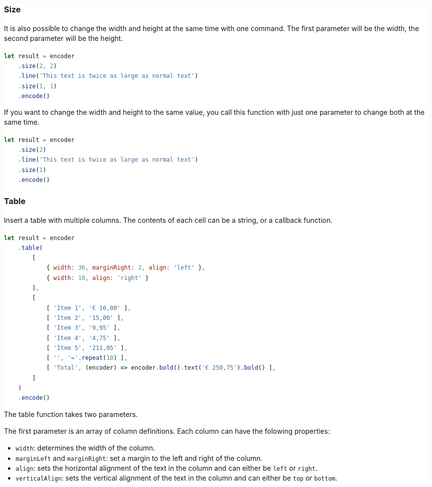 ### Size

It is also possible to change the width and height at the same time with one command. The first parameter will be the width, the second parameter will be the height.

```js
let result = encoder
    .size(2, 2)
    .line('This text is twice as large as normal text')
    .size(1, 1)
    .encode()
```

If you want to change the width and height to the same value, you call this function with just one parameter to change both at the same time.

```js
let result = encoder
    .size(2)
    .line('This text is twice as large as normal text')
    .size(1)
    .encode()
```

### Table

Insert a table with multiple columns. The contents of each cell can be a string, or a callback function.

```js
let result = encoder
    .table(
        [
            { width: 36, marginRight: 2, align: 'left' },
            { width: 10, align: 'right' }
        ], 
        [
            [ 'Item 1', '€ 10,00' ],
            [ 'Item 2', '15,00' ],
            [ 'Item 3', '9,95' ],
            [ 'Item 4', '4,75' ],
            [ 'Item 5', '211,05' ],
            [ '', '='.repeat(10) ],
            [ 'Total', (encoder) => encoder.bold().text('€ 250,75').bold() ],
        ]
    )	
    .encode()
```

The table function takes two parameters. 

The first parameter is an array of column definitions. Each column can have the folowing properties:

- `width`:  determines the width of the column. 
- `marginLeft` and `marginRight`: set a margin to the left and right of the column. 
- `align`: sets the horizontal alignment of the text in the column and can either be `left` or `right`.
- `verticalAlign`: sets the vertical alignment of the text in the column and can either be `top` or `bottom`.
